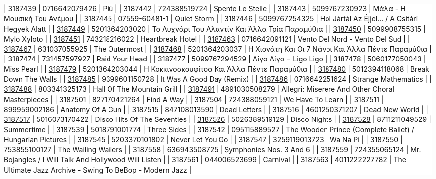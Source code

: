 | [3187439](https://www.discogs.com/release/3187439) | 0716642079426 | Piú |
| [3187442](https://www.discogs.com/release/3187442) | 724388519724 | Spente Le Stelle |
| [3187443](https://www.discogs.com/release/3187443) | 5099767230923 | Μάλα - Η Μουσική Του Ανέμου |
| [3187445](https://www.discogs.com/release/3187445) | 07559-60481-1 | Quiet Storm |
| [3187446](https://www.discogs.com/release/3187446) | 5099767254325 | Hol Jártál Az Éjjel... / A Csitári Hegyek Alatt |
| [3187449](https://www.discogs.com/release/3187449) | 5201364203020 | Το Λυχνάρι Του Αλαντίν Και Άλλα Τρία Παραμύθια |
| [3187450](https://www.discogs.com/release/3187450) | 5099908755315 | Mylo Xyloto |
| [3187451](https://www.discogs.com/release/3187451) | 743218216022 | Heartbreak Hotel |
| [3187463](https://www.discogs.com/release/3187463) | 0716642091121 | Vento Del Nord - Vento Del Sud |
| [3187467](https://www.discogs.com/release/3187467) | 631037055925 | The Outermost |
| [3187468](https://www.discogs.com/release/3187468) | 5201364203037 | Η Χιονάτη Και Οι 7 Νάνοι Και Άλλα Πέντε Παραμύθια |
| [3187474](https://www.discogs.com/release/3187474) | 731457597927 | Raid Your Head |
| [3187477](https://www.discogs.com/release/3187477) | 5099767294529 | Λίγο Λίγο = Ligo Ligo |
| [3187478](https://www.discogs.com/release/3187478) | 5060177050043 | Miss Pearl |
| [3187479](https://www.discogs.com/release/3187479) | 5201364203044 | Η Κοκκινοσκουφίτσα Και Άλλα Πέντε Παραμύθια |
| [3187480](https://www.discogs.com/release/3187480) | 5012394118068 | Break Down The Walls |
| [3187485](https://www.discogs.com/release/3187485) | 9399601150728 | It Was A Good Day (Remix) |
| [3187486](https://www.discogs.com/release/3187486) | 0716642251624 | Strange Mathematics |
| [3187488](https://www.discogs.com/release/3187488) | 803341325173 | Hall Of The Mountain Grill |
| [3187491](https://www.discogs.com/release/3187491) | 4891030508279 | Allegri: Miserere And Other Choral Masterpieces |
| [3187501](https://www.discogs.com/release/3187501) | 827170421264 | Find A Way |
| [3187504](https://www.discogs.com/release/3187504) | 724388059121 | We Have To Learn |
| [3187511](https://www.discogs.com/release/3187511) | 899959002186 | Anatomy Of A Gun |
| [3187515](https://www.discogs.com/release/3187515) | 847108013590 | Dead Letters |
| [3187516](https://www.discogs.com/release/3187516) | 4601250371207 | Dead New World |
| [3187517](https://www.discogs.com/release/3187517) | 5016073170422 | Disco Hits Of The Seventies |
| [3187526](https://www.discogs.com/release/3187526) | 5026389519129 | Disco Nights |
| [3187528](https://www.discogs.com/release/3187528) | 8711211049529 | Summertime |
| [3187539](https://www.discogs.com/release/3187539) | 5018791001774 | Three Sides |
| [3187542](https://www.discogs.com/release/3187542) | 095115889527 | The Wooden Prince (Complete Ballet) / Hungarian Pictures |
| [3187545](https://www.discogs.com/release/3187545) | 5203370101802 | Never Let You Go |
| [3187547](https://www.discogs.com/release/3187547) | 3259119013723 | Wa Na Pi |
| [3187550](https://www.discogs.com/release/3187550) | 753855100127 | The Wailing Wailers |
| [3187558](https://www.discogs.com/release/3187558) | 636943508725 | Symphonies Nos. 3 And 6 |
| [3187559](https://www.discogs.com/release/3187559) | 724355065124 | Mr. Bojangles / I Will Talk And Hollywood Will Listen |
| [3187561](https://www.discogs.com/release/3187561) | 044006523699 | Carnival |
| [3187563](https://www.discogs.com/release/3187563) | 4011222227782 | The Ultimate Jazz Archive - Swing To BeBop - Modern Jazz |